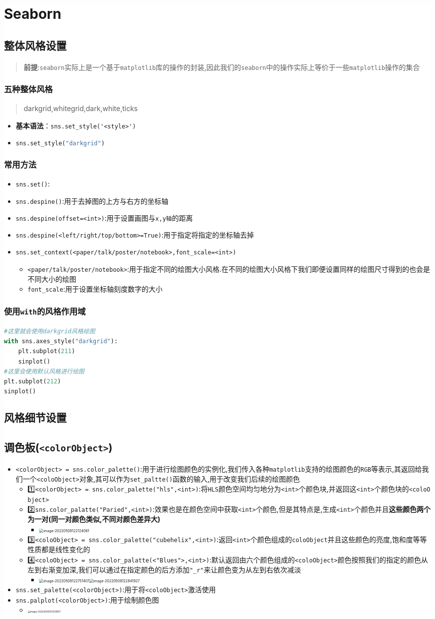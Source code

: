 #  Seaborn

## 整体风格设置

> **前提**:``seaborn``实际上是一个基于``matplotlib``库的操作的封装,因此我们的``seaborn``中的操作实际上等价于一些``matplotlib``操作的集合

### 五种整体风格

> darkgrid,whitegrid,dark,white,ticks

- **基本语法**：`sns.set_style('<style>')`

- ```python
  sns.set_style("darkgrid")
  ```

### 常用方法

- `sns.set()`:

- `sns.despine()`:用于去掉图的上方与右方的坐标轴
- `sns.despine(offset=<int>)`:用于设置画图与`x,y轴`的距离
- `sns.despine(<left/right/top/bottom>=True)`:用于指定将指定的坐标轴去掉
- `sns.set_context(<paper/talk/poster/notebook>,font_scale=<int>)`
  - ``<paper/talk/poster/notebook>``:用于指定不同的绘图大小风格.在不同的绘图大小风格下我们即便设置同样的绘图尺寸得到的也会是不同大小的绘图
  - `font_scale`:用于设置坐标轴刻度数字的大小

### 使用`with`的风格作用域

```python
#这里就会使用darkgrid风格绘图
with sns.axes_style("darkgrid"):
	plt.subplot(211)
	sinplot()
#这里会使用默认风格进行绘图
plt.subplot(212)
sinplot()
```

## 风格细节设置

## 调色板(``<colorObject>``)

- `<colorObject> = sns.color_palette()`:用于进行绘图颜色的实例化,我们传入各种`matplotlib`支持的绘图颜色的`RGB`等表示,其返回给我们一个`<coloObject>`对象,其可以作为`set_paltte()`函数的输入,用于改变我们后续的绘图颜色
  - :one:`<colorObject> = sns.color_palette("hls",<int>)`:将`HLS`颜色空间均匀地分为`<int>`个颜色块,并返回这`<int>`个颜色块的`<coloObject>`
  - :two:`sns.color_palatte("Paried",<int>)`:效果也是在颜色空间中获取`<int>`个颜色,但是其特点是,生成`<int>`个颜色并且**这些颜色两个为一对(同一对颜色类似,不同对颜色差异大)**
    - <img src="C:\Users\Administrator\Desktop\Typora文档\Seaborn.assets\image-20220508122124061.png" alt="image-20220508122124061" style="zoom:50%;" />
  - :three:`<coloObject> = sns.color_palette("cubehelix",<int>)`:返回`<int>`个颜色组成的`coloObject`并且这些颜色的亮度,饱和度等等性质都是线性变化的
  - :four:`<coloObject> = sns.color_palatte(<"Blues">,<int>)`:默认返回由六个颜色组成的`<coloObject>`颜色按照我们的指定的颜色从左到右渐变加深,我们可以通过在指定颜色的后方添加``"_r"``来让颜色变为从左到右依次减淡
    - <img src="C:\Users\Administrator\Desktop\Typora文档\Seaborn.assets\image-20220508122751407.png" alt="image-20220508122751407" style="zoom:50%;" /><img src="C:\Users\Administrator\Desktop\Typora文档\Seaborn.assets\image-20220508122841927.png" alt="image-20220508122841927" style="zoom:50%;" />
- `sns.set_palette(<colorObject>)`:用于将`<coloObject>`激活使用
- `sns.palplot(<colorObject>)`:用于绘制颜色图
  - <img src="C:\Users\Administrator\Desktop\Typora文档\Seaborn.assets\image-20220508121250857.png" alt="image-20220508121250857" style="zoom: 33%;" />
